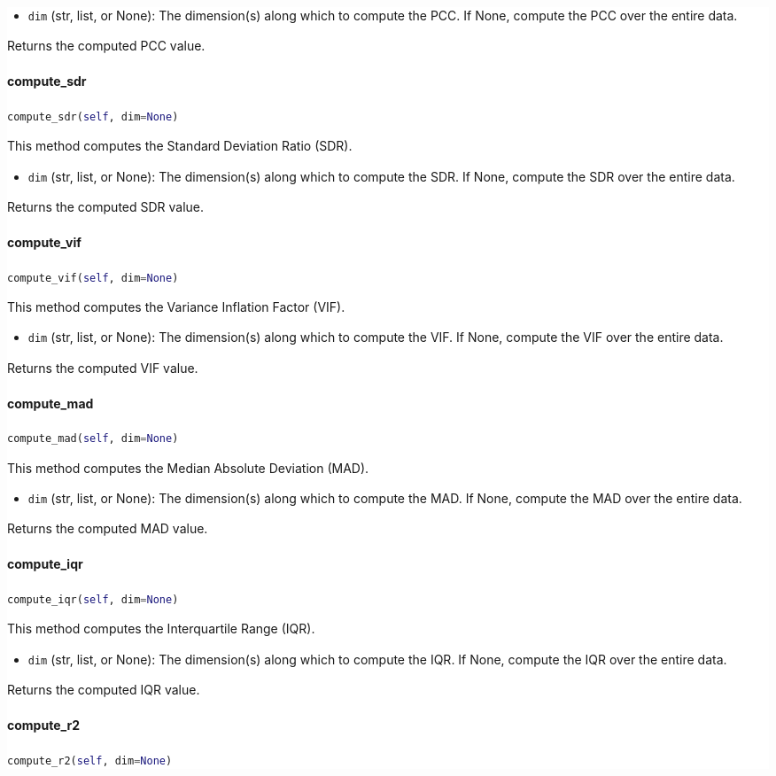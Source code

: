 - `dim` (str, list, or None): The dimension(s) along which to compute the PCC. If None, compute the PCC over the entire data.

Returns the computed PCC value.

#### compute_sdr

```python
compute_sdr(self, dim=None)
```

This method computes the Standard Deviation Ratio (SDR).

- `dim` (str, list, or None): The dimension(s) along which to compute the SDR. If None, compute the SDR over the entire data.

Returns the computed SDR value.

#### compute_vif

```python
compute_vif(self, dim=None)
```

This method computes the Variance Inflation Factor (VIF).

- `dim` (str, list, or None): The dimension(s) along which to compute the VIF. If None, compute the VIF over the entire data.

Returns the computed VIF value.

#### compute_mad

```python
compute_mad(self, dim=None)
```

This method computes the Median Absolute Deviation (MAD).

- `dim` (str, list, or None): The dimension(s) along which to compute the MAD. If None, compute the MAD over the entire data.

Returns the computed MAD value.

#### compute_iqr

```python
compute_iqr(self, dim=None)
```

This method computes the Interquartile Range (IQR).

- `dim` (str, list, or None): The dimension(s) along which to compute the IQR. If None, compute the IQR over the entire data.

Returns the computed IQR value.

#### compute_r2

```python
compute_r2(self, dim=None)
```
